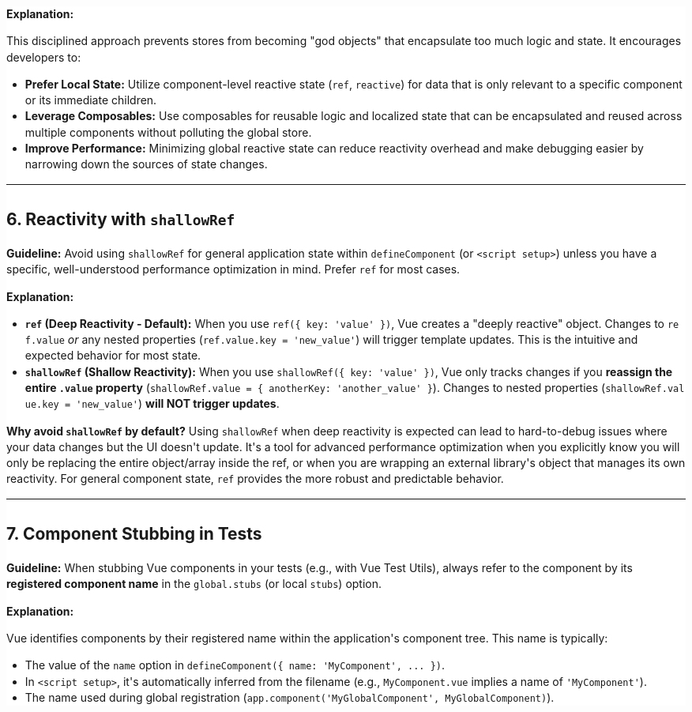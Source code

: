 **Explanation:**

This disciplined approach prevents stores from becoming "god objects" that encapsulate too much logic and state. It encourages developers to:

* **Prefer Local State:** Utilize component-level reactive state (`ref`, `reactive`) for data that is only relevant to a specific component or its immediate children.
* **Leverage Composables:** Use composables for reusable logic and localized state that can be encapsulated and reused across multiple components without polluting the global store.
* **Improve Performance:** Minimizing global reactive state can reduce reactivity overhead and make debugging easier by narrowing down the sources of state changes.

---

## 6. Reactivity with `shallowRef`

**Guideline:** Avoid using `shallowRef` for general application state within `defineComponent` (or `<script setup>`) unless you have a specific, well-understood performance optimization in mind. Prefer `ref` for most cases.

**Explanation:**

* **`ref` (Deep Reactivity - Default):** When you use `ref({ key: 'value' })`, Vue creates a "deeply reactive" object. Changes to `ref.value` *or* any nested properties (`ref.value.key = 'new_value'`) will trigger template updates. This is the intuitive and expected behavior for most state.
* **`shallowRef` (Shallow Reactivity):** When you use `shallowRef({ key: 'value' })`, Vue only tracks changes if you **reassign the entire `.value` property** (`shallowRef.value = { anotherKey: 'another_value' }`). Changes to nested properties (`shallowRef.value.key = 'new_value'`) **will NOT trigger updates**.

**Why avoid `shallowRef` by default?**
Using `shallowRef` when deep reactivity is expected can lead to hard-to-debug issues where your data changes but the UI doesn't update. It's a tool for advanced performance optimization when you explicitly know you will only be replacing the entire object/array inside the ref, or when you are wrapping an external library's object that manages its own reactivity. For general component state, `ref` provides the more robust and predictable behavior.

---

## 7. Component Stubbing in Tests

**Guideline:** When stubbing Vue components in your tests (e.g., with Vue Test Utils), always refer to the component by its **registered component name** in the `global.stubs` (or local `stubs`) option.

**Explanation:**

Vue identifies components by their registered name within the application's component tree. This name is typically:

* The value of the `name` option in `defineComponent({ name: 'MyComponent', ... })`.
* In `<script setup>`, it's automatically inferred from the filename (e.g., `MyComponent.vue` implies a name of `'MyComponent'`).
* The name used during global registration (`app.component('MyGlobalComponent', MyGlobalComponent)`).
